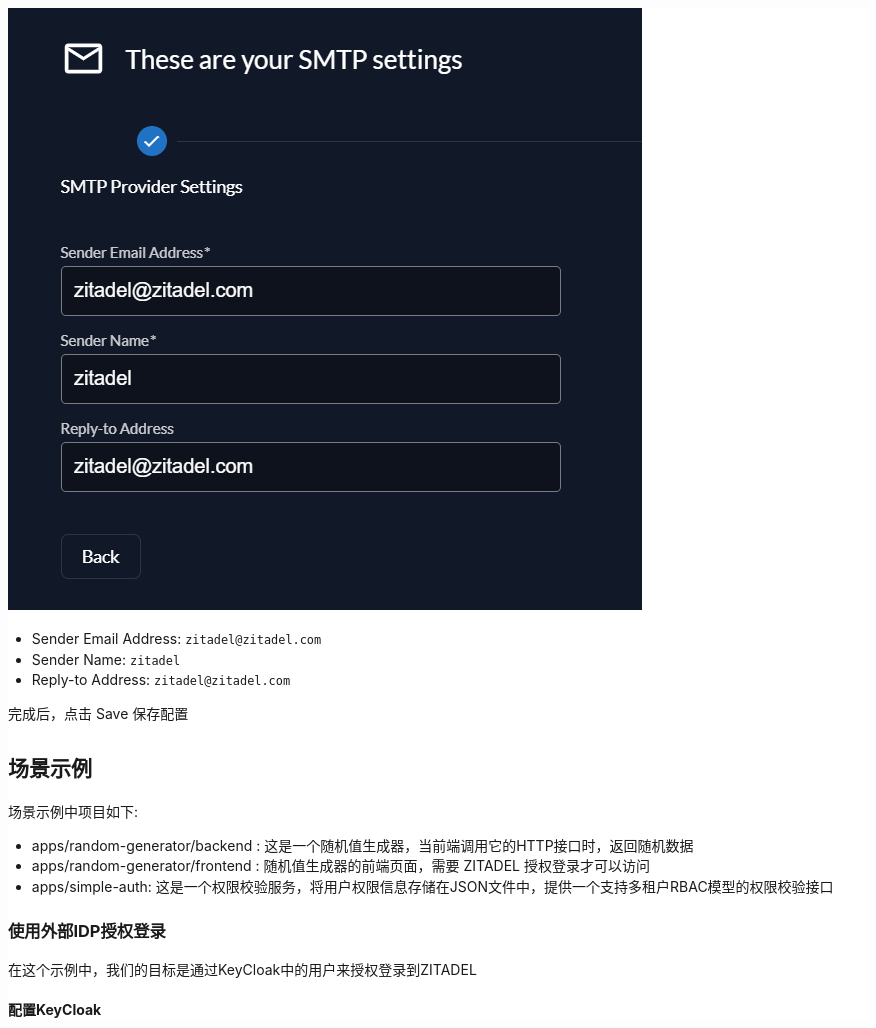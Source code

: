 ![smtp-config-2.png](imgs/smtp-config-2.png)

- Sender Email Address: `zitadel@zitadel.com`
- Sender Name: `zitadel`
- Reply-to Address: `zitadel@zitadel.com`

完成后，点击 Save 保存配置

## 场景示例

场景示例中项目如下:

- apps/random-generator/backend : 这是一个随机值生成器，当前端调用它的HTTP接口时，返回随机数据
- apps/random-generator/frontend : 随机值生成器的前端页面，需要 ZITADEL 授权登录才可以访问
- apps/simple-auth: 这是一个权限校验服务，将用户权限信息存储在JSON文件中，提供一个支持多租户RBAC模型的权限校验接口

### 使用外部IDP授权登录

在这个示例中，我们的目标是通过KeyCloak中的用户来授权登录到ZITADEL

#### 配置KeyCloak
